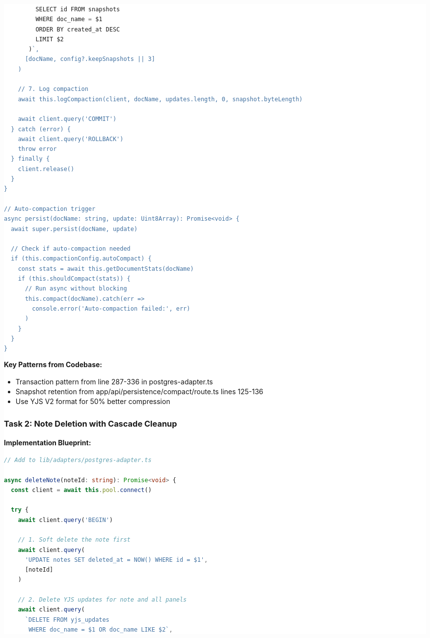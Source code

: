 ```typescript
         SELECT id FROM snapshots 
         WHERE doc_name = $1 
         ORDER BY created_at DESC 
         LIMIT $2
       )`,
      [docName, config?.keepSnapshots || 3]
    )
    
    // 7. Log compaction
    await this.logCompaction(client, docName, updates.length, 0, snapshot.byteLength)
    
    await client.query('COMMIT')
  } catch (error) {
    await client.query('ROLLBACK')
    throw error
  } finally {
    client.release()
  }
}

// Auto-compaction trigger
async persist(docName: string, update: Uint8Array): Promise<void> {
  await super.persist(docName, update)
  
  // Check if auto-compaction needed
  if (this.compactionConfig.autoCompact) {
    const stats = await this.getDocumentStats(docName)
    if (this.shouldCompact(stats)) {
      // Run async without blocking
      this.compact(docName).catch(err => 
        console.error('Auto-compaction failed:', err)
      )
    }
  }
}
```

**Key Patterns from Codebase:**
- Transaction pattern from line 287-336 in postgres-adapter.ts
- Snapshot retention from app/api/persistence/compact/route.ts lines 125-136
- Use YJS V2 format for 50% better compression

### Task 2: Note Deletion with Cascade Cleanup

**Implementation Blueprint:**
```typescript
// Add to lib/adapters/postgres-adapter.ts

async deleteNote(noteId: string): Promise<void> {
  const client = await this.pool.connect()
  
  try {
    await client.query('BEGIN')
    
    // 1. Soft delete the note first
    await client.query(
      'UPDATE notes SET deleted_at = NOW() WHERE id = $1',
      [noteId]
    )
    
    // 2. Delete YJS updates for note and all panels
    await client.query(
      `DELETE FROM yjs_updates 
       WHERE doc_name = $1 OR doc_name LIKE $2`,
```